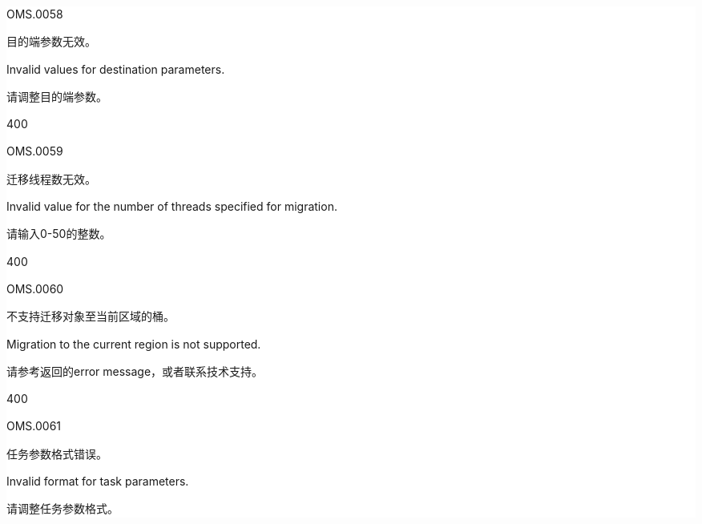 </td>
<td class="cellrowborder" valign="top" width="12.47%" headers="mcps1.1.6.1.2 "><p id="p20193194842320"><a name="p20193194842320"></a><a name="p20193194842320"></a>OMS.0058</p>
</td>
<td class="cellrowborder" valign="top" width="23.369999999999997%" headers="mcps1.1.6.1.3 "><p id="p41931148162310"><a name="p41931148162310"></a><a name="p41931148162310"></a>目的端参数无效。</p>
</td>
<td class="cellrowborder" valign="top" width="24.59%" headers="mcps1.1.6.1.4 "><p id="p81931348132315"><a name="p81931348132315"></a><a name="p81931348132315"></a>Invalid values for destination parameters.</p>
</td>
<td class="cellrowborder" valign="top" width="29.459999999999997%" headers="mcps1.1.6.1.5 "><p id="p019364814231"><a name="p019364814231"></a><a name="p019364814231"></a>请调整目的端参数。</p>
</td>
</tr>
<tr id="row1281874212015"><td class="cellrowborder" valign="top" width="10.11%" headers="mcps1.1.6.1.1 "><p id="p141931448102313"><a name="p141931448102313"></a><a name="p141931448102313"></a>400</p>
</td>
<td class="cellrowborder" valign="top" width="12.47%" headers="mcps1.1.6.1.2 "><p id="p1519394882310"><a name="p1519394882310"></a><a name="p1519394882310"></a>OMS.0059</p>
</td>
<td class="cellrowborder" valign="top" width="23.369999999999997%" headers="mcps1.1.6.1.3 "><p id="p41931648122319"><a name="p41931648122319"></a><a name="p41931648122319"></a>迁移线程数无效。</p>
</td>
<td class="cellrowborder" valign="top" width="24.59%" headers="mcps1.1.6.1.4 "><p id="p20193948102311"><a name="p20193948102311"></a><a name="p20193948102311"></a>Invalid value for the number of threads specified for migration.</p>
</td>
<td class="cellrowborder" valign="top" width="29.459999999999997%" headers="mcps1.1.6.1.5 "><p id="p3193144817238"><a name="p3193144817238"></a><a name="p3193144817238"></a>请输入0-50的整数。</p>
</td>
</tr>
<tr id="row98181942112010"><td class="cellrowborder" valign="top" width="10.11%" headers="mcps1.1.6.1.1 "><p id="p7193174802313"><a name="p7193174802313"></a><a name="p7193174802313"></a>400</p>
</td>
<td class="cellrowborder" valign="top" width="12.47%" headers="mcps1.1.6.1.2 "><p id="p171931548182318"><a name="p171931548182318"></a><a name="p171931548182318"></a>OMS.0060</p>
</td>
<td class="cellrowborder" valign="top" width="23.369999999999997%" headers="mcps1.1.6.1.3 "><p id="p8193154812233"><a name="p8193154812233"></a><a name="p8193154812233"></a>不支持迁移对象至当前区域的桶。</p>
</td>
<td class="cellrowborder" valign="top" width="24.59%" headers="mcps1.1.6.1.4 "><p id="p919394814235"><a name="p919394814235"></a><a name="p919394814235"></a>Migration to the current region is not supported.</p>
</td>
<td class="cellrowborder" valign="top" width="29.459999999999997%" headers="mcps1.1.6.1.5 "><p id="p819374820234"><a name="p819374820234"></a><a name="p819374820234"></a>请参考返回的error message，或者联系技术支持。</p>
</td>
</tr>
<tr id="row188181142172015"><td class="cellrowborder" valign="top" width="10.11%" headers="mcps1.1.6.1.1 "><p id="p1519317487237"><a name="p1519317487237"></a><a name="p1519317487237"></a>400</p>
</td>
<td class="cellrowborder" valign="top" width="12.47%" headers="mcps1.1.6.1.2 "><p id="p1719314882314"><a name="p1719314882314"></a><a name="p1719314882314"></a>OMS.0061</p>
</td>
<td class="cellrowborder" valign="top" width="23.369999999999997%" headers="mcps1.1.6.1.3 "><p id="p11193348122317"><a name="p11193348122317"></a><a name="p11193348122317"></a>任务参数格式错误。</p>
</td>
<td class="cellrowborder" valign="top" width="24.59%" headers="mcps1.1.6.1.4 "><p id="p219304842313"><a name="p219304842313"></a><a name="p219304842313"></a>Invalid format for task parameters.</p>
</td>
<td class="cellrowborder" valign="top" width="29.459999999999997%" headers="mcps1.1.6.1.5 "><p id="p1519315481230"><a name="p1519315481230"></a><a name="p1519315481230"></a>请调整任务参数格式。</p>